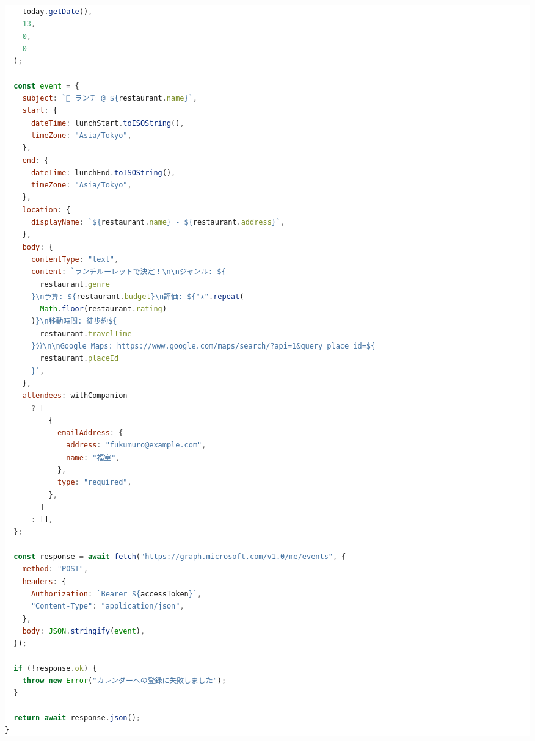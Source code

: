 ```javascript
    today.getDate(),
    13,
    0,
    0
  );

  const event = {
    subject: `🍱 ランチ @ ${restaurant.name}`,
    start: {
      dateTime: lunchStart.toISOString(),
      timeZone: "Asia/Tokyo",
    },
    end: {
      dateTime: lunchEnd.toISOString(),
      timeZone: "Asia/Tokyo",
    },
    location: {
      displayName: `${restaurant.name} - ${restaurant.address}`,
    },
    body: {
      contentType: "text",
      content: `ランチルーレットで決定！\n\nジャンル: ${
        restaurant.genre
      }\n予算: ${restaurant.budget}\n評価: ${"★".repeat(
        Math.floor(restaurant.rating)
      )}\n移動時間: 徒歩約${
        restaurant.travelTime
      }分\n\nGoogle Maps: https://www.google.com/maps/search/?api=1&query_place_id=${
        restaurant.placeId
      }`,
    },
    attendees: withCompanion
      ? [
          {
            emailAddress: {
              address: "fukumuro@example.com",
              name: "福室",
            },
            type: "required",
          },
        ]
      : [],
  };

  const response = await fetch("https://graph.microsoft.com/v1.0/me/events", {
    method: "POST",
    headers: {
      Authorization: `Bearer ${accessToken}`,
      "Content-Type": "application/json",
    },
    body: JSON.stringify(event),
  });

  if (!response.ok) {
    throw new Error("カレンダーへの登録に失敗しました");
  }

  return await response.json();
}
```
